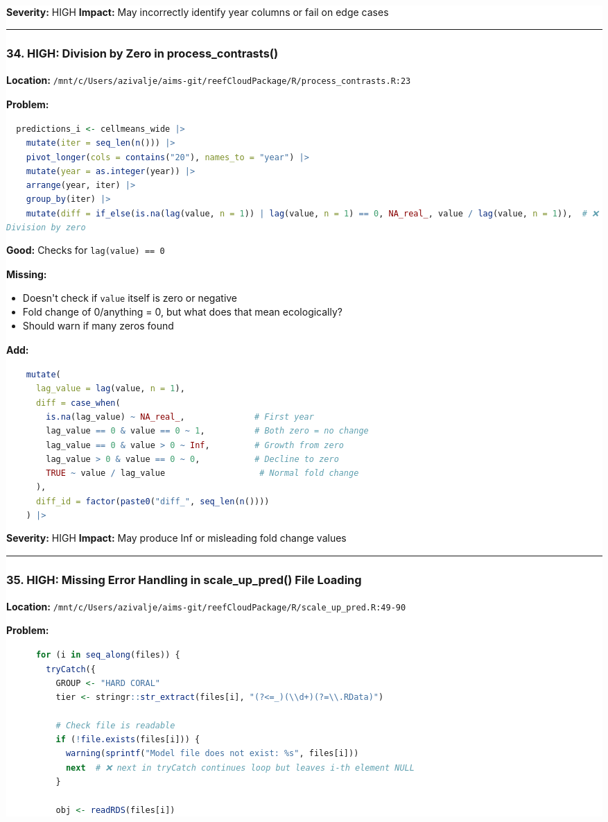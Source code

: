 **Severity:** HIGH
**Impact:** May incorrectly identify year columns or fail on edge cases

---

### 34. **HIGH: Division by Zero in process_contrasts()**
**Location:** `/mnt/c/Users/azivalje/aims-git/reefCloudPackage/R/process_contrasts.R:23`

**Problem:**
```r
  predictions_i <- cellmeans_wide |>
    mutate(iter = seq_len(n())) |>
    pivot_longer(cols = contains("20"), names_to = "year") |>
    mutate(year = as.integer(year)) |>
    arrange(year, iter) |>
    group_by(iter) |>
    mutate(diff = if_else(is.na(lag(value, n = 1)) | lag(value, n = 1) == 0, NA_real_, value / lag(value, n = 1)),  # ❌ Division by zero
```

**Good:** Checks for `lag(value) == 0`

**Missing:**
- Doesn't check if `value` itself is zero or negative
- Fold change of 0/anything = 0, but what does that mean ecologically?
- Should warn if many zeros found

**Add:**
```r
    mutate(
      lag_value = lag(value, n = 1),
      diff = case_when(
        is.na(lag_value) ~ NA_real_,              # First year
        lag_value == 0 & value == 0 ~ 1,          # Both zero = no change
        lag_value == 0 & value > 0 ~ Inf,         # Growth from zero
        lag_value > 0 & value == 0 ~ 0,           # Decline to zero
        TRUE ~ value / lag_value                   # Normal fold change
      ),
      diff_id = factor(paste0("diff_", seq_len(n())))
    ) |>
```

**Severity:** HIGH
**Impact:** May produce Inf or misleading fold change values

---

### 35. **HIGH: Missing Error Handling in scale_up_pred() File Loading**
**Location:** `/mnt/c/Users/azivalje/aims-git/reefCloudPackage/R/scale_up_pred.R:49-90`

**Problem:**
```r
      for (i in seq_along(files)) {
        tryCatch({
          GROUP <- "HARD CORAL"
          tier <- stringr::str_extract(files[i], "(?<=_)(\\d+)(?=\\.RData)")

          # Check file is readable
          if (!file.exists(files[i])) {
            warning(sprintf("Model file does not exist: %s", files[i]))
            next  # ❌ next in tryCatch continues loop but leaves i-th element NULL
          }

          obj <- readRDS(files[i])
```
